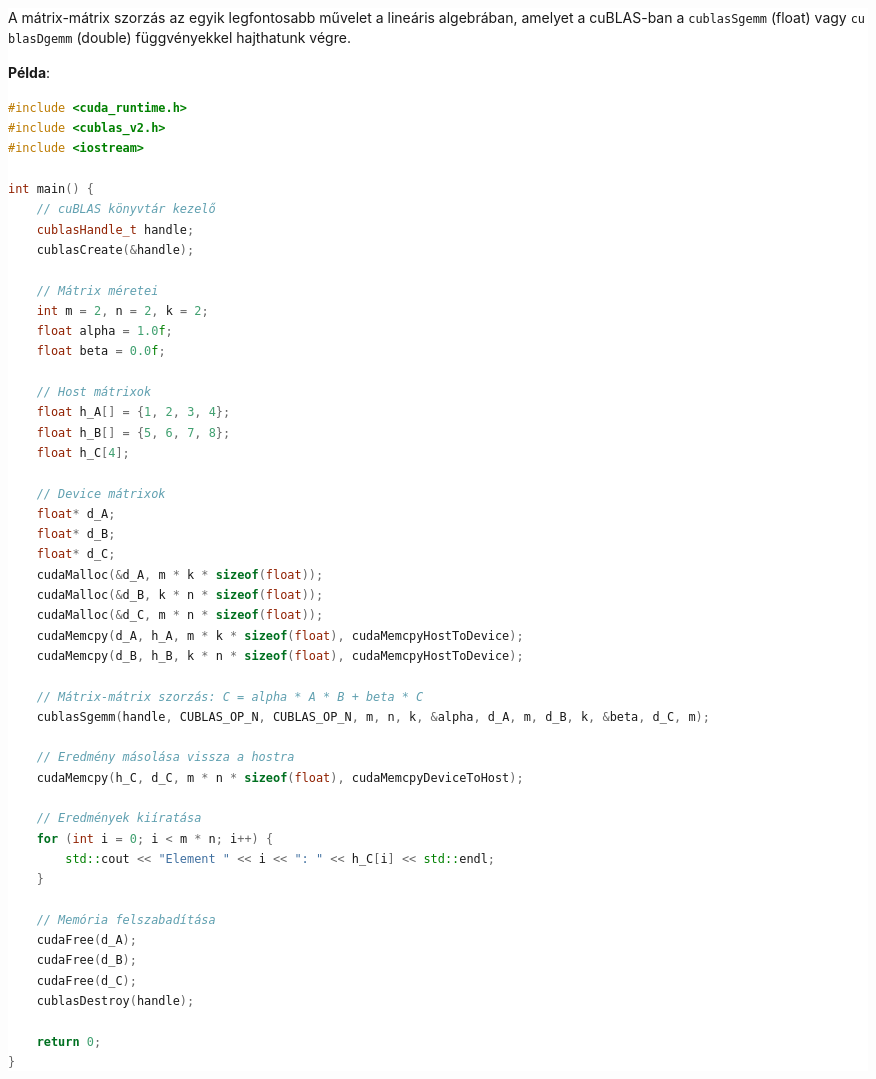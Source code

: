 A mátrix-mátrix szorzás az egyik legfontosabb művelet a lineáris algebrában, amelyet a cuBLAS-ban a `cublasSgemm` (float) vagy `cublasDgemm` (double) függvényekkel hajthatunk végre.

**Példa**:

```cpp
#include <cuda_runtime.h>
#include <cublas_v2.h>
#include <iostream>

int main() {
    // cuBLAS könyvtár kezelő
    cublasHandle_t handle;
    cublasCreate(&handle);

    // Mátrix méretei
    int m = 2, n = 2, k = 2;
    float alpha = 1.0f;
    float beta = 0.0f;

    // Host mátrixok
    float h_A[] = {1, 2, 3, 4};
    float h_B[] = {5, 6, 7, 8};
    float h_C[4];

    // Device mátrixok
    float* d_A;
    float* d_B;
    float* d_C;
    cudaMalloc(&d_A, m * k * sizeof(float));
    cudaMalloc(&d_B, k * n * sizeof(float));
    cudaMalloc(&d_C, m * n * sizeof(float));
    cudaMemcpy(d_A, h_A, m * k * sizeof(float), cudaMemcpyHostToDevice);
    cudaMemcpy(d_B, h_B, k * n * sizeof(float), cudaMemcpyHostToDevice);

    // Mátrix-mátrix szorzás: C = alpha * A * B + beta * C
    cublasSgemm(handle, CUBLAS_OP_N, CUBLAS_OP_N, m, n, k, &alpha, d_A, m, d_B, k, &beta, d_C, m);

    // Eredmény másolása vissza a hostra
    cudaMemcpy(h_C, d_C, m * n * sizeof(float), cudaMemcpyDeviceToHost);

    // Eredmények kiíratása
    for (int i = 0; i < m * n; i++) {
        std::cout << "Element " << i << ": " << h_C[i] << std::endl;
    }

    // Memória felszabadítása
    cudaFree(d_A);
    cudaFree(d_B);
    cudaFree(d_C);
    cublasDestroy(handle);

    return 0;
}
```
